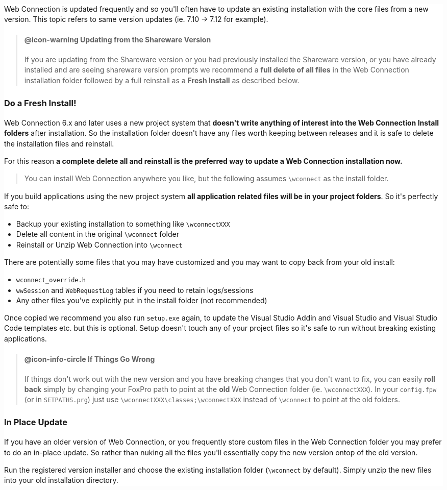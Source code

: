 ﻿Web Connection is updated frequently and so you'll often have to update an existing installation with the core files from a new version. This topic refers to same version updates (ie. 7.10 -> 7.12 for example).

> #### @icon-warning Updating from the Shareware Version
> If you are updating from the Shareware version or you had previously installed the Shareware version, or you have already installed and are seeing shareware version prompts we recommend a **full delete of all files** in the Web Connection installation folder followed by a full reinstall as a **Fresh Install** as described below.

### Do a Fresh Install!
Web Connection 6.x and later uses a new project system that **doesn't write anything of interest into the Web Connection Install folders** after installation. So the installation folder doesn't have any files worth keeping between releases and it is safe to delete the installation files and reinstall.

For this reason **a complete delete all and reinstall is the preferred way to update a Web Connection installation now.**

> You can install Web Connection anywhere you like, but the following assumes `\wconnect` as the install folder.

If you build applications using the new project system **all application related files will be in your project folders**. So it's perfectly safe to:

* Backup your existing installation to something like `\wconnectXXX`
* Delete all content in the original `\wconnect` folder
* Reinstall or Unzip Web Connection into `\wconnect`

There are potentially some files that you may have customized and you may want to copy back from your old install:

* `wconnect_override.h`
* `wwSession` and `WebRequestLog` tables if you need to retain logs/sessions
* Any other files you've explicitly put in the install folder (not recommended)

Once copied we recommend you also run `setup.exe` again, to update the Visual Studio Addin and Visual Studio and Visual Studio Code templates etc. but this is optional. Setup doesn't touch any of your project files so it's safe to run without breaking existing applications. 


> #### @icon-info-circle If Things Go Wrong
> If things don't work out with the new version and you have breaking changes that you don't want to fix, you can easily **roll back** simply by changing your FoxPro path to point at the **old** Web Connection folder (ie. `\wconnectXXX`). In your `config.fpw` (or in `SETPATHS.prg`) just use `\wconnectXXX\classes;\wconnectXXX` instead of `\wconnect` to point at the old folders.


### In Place Update
If you have an older version of Web Connection, or you frequently store custom files in the Web Connection folder you may prefer to do an in-place update. So rather than nuking all the files you'll essentially copy the new version ontop of the old version.

Run the registered version installer and choose the existing installation folder (`\wconnect` by default). Simply unzip the new files into your old installation directory.
